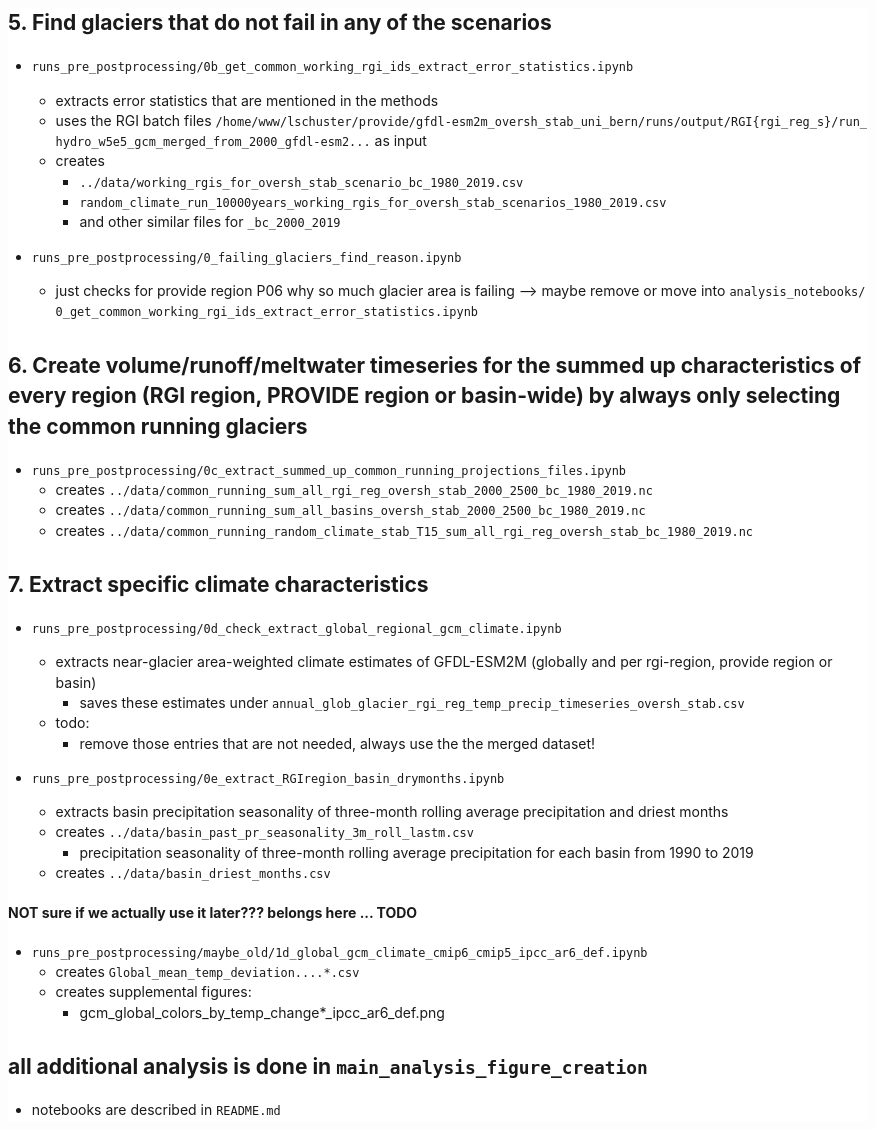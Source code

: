     
## 5. Find glaciers that do not fail in any of the scenarios
- `runs_pre_postprocessing/0b_get_common_working_rgi_ids_extract_error_statistics.ipynb`
    - extracts error statistics that are mentioned in the methods
    - uses the RGI batch files `/home/www/lschuster/provide/gfdl-esm2m_oversh_stab_uni_bern/runs/output/RGI{rgi_reg_s}/run_hydro_w5e5_gcm_merged_from_2000_gfdl-esm2...` as input 
    - creates 
        - `../data/working_rgis_for_oversh_stab_scenario_bc_1980_2019.csv`
        - `random_climate_run_10000years_working_rgis_for_oversh_stab_scenarios_1980_2019.csv`
        - and other similar files for `_bc_2000_2019` 

- `runs_pre_postprocessing/0_failing_glaciers_find_reason.ipynb`
    - just checks for provide region P06 why so much glacier area is failing --> maybe remove or move into 
    `analysis_notebooks/0_get_common_working_rgi_ids_extract_error_statistics.ipynb`

## 6. Create volume/runoff/meltwater timeseries for the summed up characteristics of every region (RGI region, PROVIDE region or basin-wide) by always only selecting the common running glaciers 
- `runs_pre_postprocessing/0c_extract_summed_up_common_running_projections_files.ipynb`
    - creates `../data/common_running_sum_all_rgi_reg_oversh_stab_2000_2500_bc_1980_2019.nc`
    - creates `../data/common_running_sum_all_basins_oversh_stab_2000_2500_bc_1980_2019.nc`
    - creates `../data/common_running_random_climate_stab_T15_sum_all_rgi_reg_oversh_stab_bc_1980_2019.nc`



## 7. Extract specific climate characteristics
- `runs_pre_postprocessing/0d_check_extract_global_regional_gcm_climate.ipynb`
    - extracts near-glacier area-weighted climate estimates of GFDL-ESM2M (globally and per rgi-region, provide region or basin) 
        - saves these estimates under `annual_glob_glacier_rgi_reg_temp_precip_timeseries_oversh_stab.csv`
    - todo: 
        - remove those entries that are not needed, always use the the merged dataset!

- `runs_pre_postprocessing/0e_extract_RGIregion_basin_drymonths.ipynb`
    - extracts basin  precipitation seasonality of three-month rolling average precipitation and driest months
    - creates `../data/basin_past_pr_seasonality_3m_roll_lastm.csv`
        - precipitation seasonality of three-month rolling average precipitation for each basin from 1990 to 2019
    - creates `../data/basin_driest_months.csv`


#### NOT sure if we actually use it later???  belongs here ... TODO
- `runs_pre_postprocessing/maybe_old/1d_global_gcm_climate_cmip6_cmip5_ipcc_ar6_def.ipynb`
    - creates `Global_mean_temp_deviation....*.csv`
    - creates supplemental figures:
        - gcm_global_colors_by_temp_change*_ipcc_ar6_def.png


    
  
## all additional analysis is done in `main_analysis_figure_creation`
- notebooks are described in `README.md`
